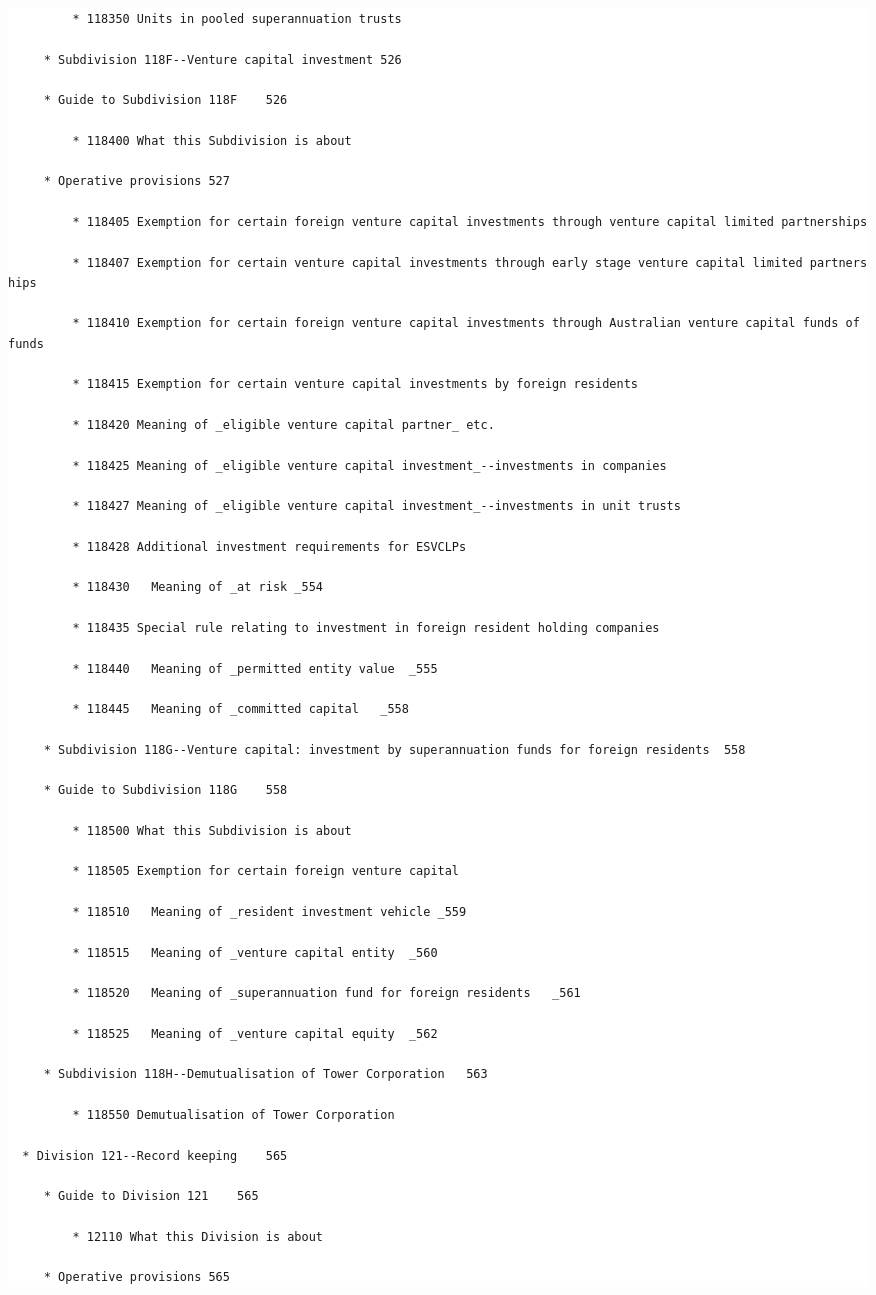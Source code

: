              * 118350 Units in pooled superannuation trusts 

         * Subdivision 118F--Venture capital investment	526

         * Guide to Subdivision 118F	526

             * 118400 What this Subdivision is about 

         * Operative provisions	527

             * 118405 Exemption for certain foreign venture capital investments through venture capital limited partnerships 

             * 118407 Exemption for certain venture capital investments through early stage venture capital limited partnerships 

             * 118410 Exemption for certain foreign venture capital investments through Australian venture capital funds of funds 

             * 118415 Exemption for certain venture capital investments by foreign residents 

             * 118420 Meaning of _eligible venture capital partner_ etc. 

             * 118425 Meaning of _eligible venture capital investment_--investments in companies 

             * 118427 Meaning of _eligible venture capital investment_--investments in unit trusts 

             * 118428 Additional investment requirements for ESVCLPs 

             * 118430	Meaning of _at risk	_554

             * 118435 Special rule relating to investment in foreign resident holding companies 

             * 118440	Meaning of _permitted entity value	_555

             * 118445	Meaning of _committed capital	_558

         * Subdivision 118G--Venture capital: investment by superannuation funds for foreign residents	558

         * Guide to Subdivision 118G	558

             * 118500 What this Subdivision is about 

             * 118505 Exemption for certain foreign venture capital 

             * 118510	Meaning of _resident investment vehicle	_559

             * 118515	Meaning of _venture capital entity	_560

             * 118520	Meaning of _superannuation fund for foreign residents	_561

             * 118525	Meaning of _venture capital equity	_562

         * Subdivision 118H--Demutualisation of Tower Corporation	563

             * 118550 Demutualisation of Tower Corporation 

      * Division 121--Record keeping	565

         * Guide to Division 121	565

             * 12110 What this Division is about 

         * Operative provisions	565
